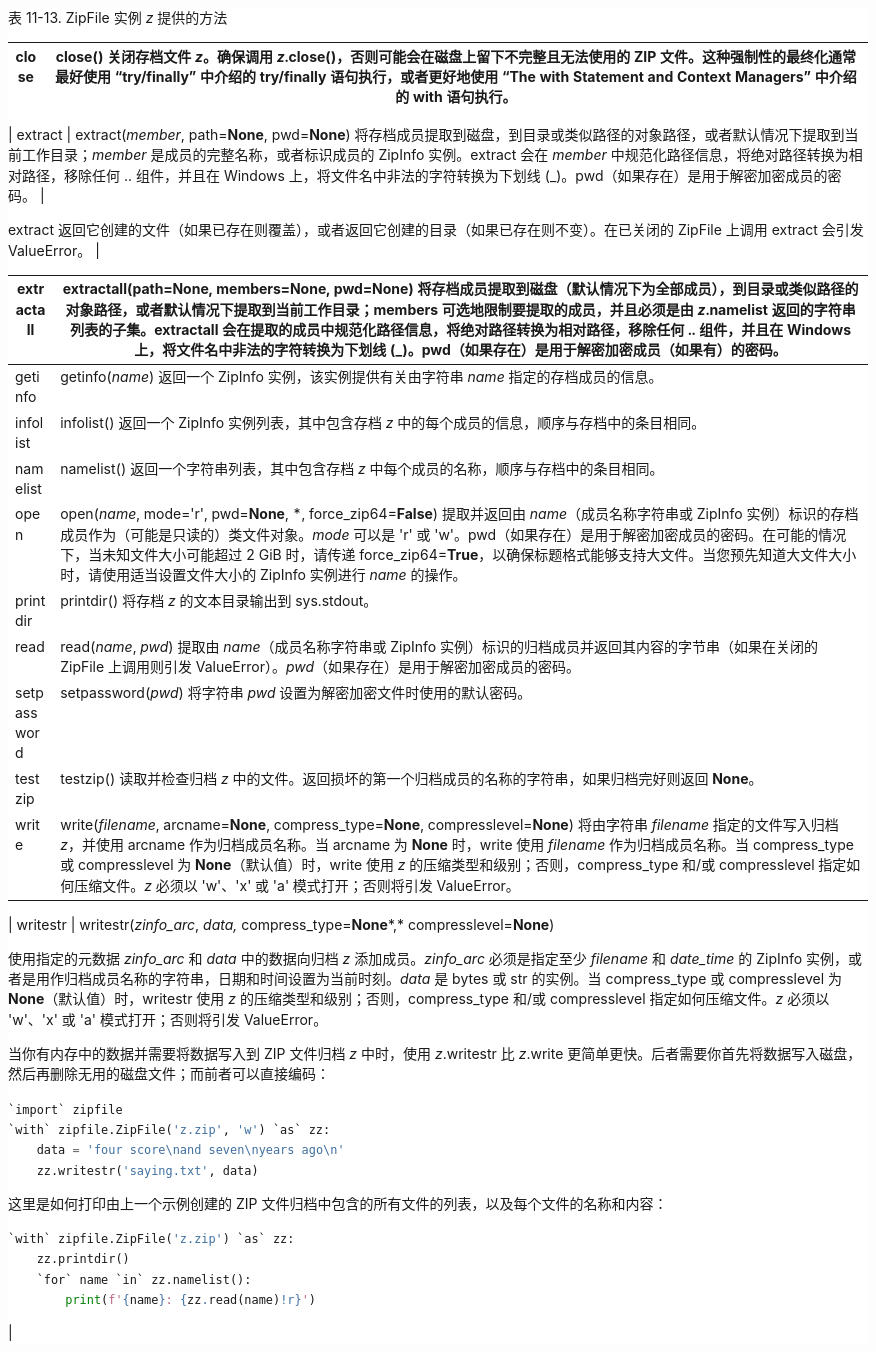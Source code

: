 表 11-13\. ZipFile 实例 *z* 提供的方法

| close | close() 关闭存档文件 *z*。确保调用 *z*.close()，否则可能会在磁盘上留下不完整且无法使用的 ZIP 文件。这种强制性的最终化通常最好使用 “try/finally” 中介绍的 **try**/**finally** 语句执行，或者更好地使用 “The with Statement and Context Managers” 中介绍的 **with** 语句执行。 |
| --- | --- |

| extract | extract(*member*, path=**None**, pwd=**None**) 将存档成员提取到磁盘，到目录或类似路径的对象路径，或者默认情况下提取到当前工作目录；*member* 是成员的完整名称，或者标识成员的 ZipInfo 实例。extract 会在 *member* 中规范化路径信息，将绝对路径转换为相对路径，移除任何 .. 组件，并且在 Windows 上，将文件名中非法的字符转换为下划线 (_)。pwd（如果存在）是用于解密加密成员的密码。 |

extract 返回它创建的文件（如果已存在则覆盖），或者返回它创建的目录（如果已存在则不变）。在已关闭的 ZipFile 上调用 extract 会引发 ValueError。 |

| extractall | extractall(path=**None**, members=**None**, pwd=**None**) 将存档成员提取到磁盘（默认情况下为全部成员），到目录或类似路径的对象路径，或者默认情况下提取到当前工作目录；members 可选地限制要提取的成员，并且必须是由 *z*.namelist 返回的字符串列表的子集。extractall 会在提取的成员中规范化路径信息，将绝对路径转换为相对路径，移除任何 .. 组件，并且在 Windows 上，将文件名中非法的字符转换为下划线 (_)。pwd（如果存在）是用于解密加密成员（如果有）的密码。 |
| --- | --- |
| getinfo | getinfo(*name*) 返回一个 ZipInfo 实例，该实例提供有关由字符串 *name* 指定的存档成员的信息。 |
| infolist | infolist() 返回一个 ZipInfo 实例列表，其中包含存档 *z* 中的每个成员的信息，顺序与存档中的条目相同。 |
| namelist | namelist() 返回一个字符串列表，其中包含存档 *z* 中每个成员的名称，顺序与存档中的条目相同。 |
| open | open(*name*, mode='r', pwd=**None**, *, force_zip64=**False**) 提取并返回由 *name*（成员名称字符串或 ZipInfo 实例）标识的存档成员作为（可能是只读的）类文件对象。*mode* 可以是 'r' 或 'w'。pwd（如果存在）是用于解密加密成员的密码。在可能的情况下，当未知文件大小可能超过 2 GiB 时，请传递 force_zip64=**True**，以确保标题格式能够支持大文件。当您预先知道大文件大小时，请使用适当设置文件大小的 ZipInfo 实例进行 *name* 的操作。 |
| printdir | printdir() 将存档 *z* 的文本目录输出到 sys.stdout。 |
| read | read(*name*, *pwd*) 提取由 *name*（成员名称字符串或 ZipInfo 实例）标识的归档成员并返回其内容的字节串（如果在关闭的 ZipFile 上调用则引发 ValueError）。*pwd*（如果存在）是用于解密加密成员的密码。 |
| setpassword | setpassword(*pwd*) 将字符串 *pwd* 设置为解密加密文件时使用的默认密码。 |
| testzip | testzip() 读取并检查归档 *z* 中的文件。返回损坏的第一个归档成员的名称的字符串，如果归档完好则返回 **None**。 |
| write | write(*filename*, arcname=**None**, compress_type=**None**, compresslevel=**None**) 将由字符串 *filename* 指定的文件写入归档 *z*，并使用 arcname 作为归档成员名称。当 arcname 为 **None** 时，write 使用 *filename* 作为归档成员名称。当 compress_type 或 compresslevel 为 **None**（默认值）时，write 使用 *z* 的压缩类型和级别；否则，compress_type 和/或 compresslevel 指定如何压缩文件。*z* 必须以 'w'、'x' 或 'a' 模式打开；否则将引发 ValueError。 |

| writestr | writestr(*zinfo_arc*, *data,* compress_type=**None***,* compresslevel=**None**)

使用指定的元数据 *zinfo_arc* 和 *data* 中的数据向归档 *z* 添加成员。*zinfo_arc* 必须是指定至少 *filename* 和 *date_time* 的 ZipInfo 实例，或者是用作归档成员名称的字符串，日期和时间设置为当前时刻。*data* 是 bytes 或 str 的实例。当 compress_type 或 compresslevel 为 **None**（默认值）时，writestr 使用 *z* 的压缩类型和级别；否则，compress_type 和/或 compresslevel 指定如何压缩文件。*z* 必须以 'w'、'x' 或 'a' 模式打开；否则将引发 ValueError。

当你有内存中的数据并需要将数据写入到 ZIP 文件归档 *z* 中时，使用 *z*.writestr 比 *z*.write 更简单更快。后者需要你首先将数据写入磁盘，然后再删除无用的磁盘文件；而前者可以直接编码：

```py
`import` zipfile
`with` zipfile.ZipFile('z.zip', 'w') `as` zz:
    data = 'four score\nand seven\nyears ago\n'
    zz.writestr('saying.txt', data)
```

这里是如何打印由上一个示例创建的 ZIP 文件归档中包含的所有文件的列表，以及每个文件的名称和内容：

```py
`with` zipfile.ZipFile('z.zip') `as` zz:
    zz.printdir()
    `for` name `in` zz.namelist():
        print(f'{name}: {zz.read(name)!r}')
```

|
